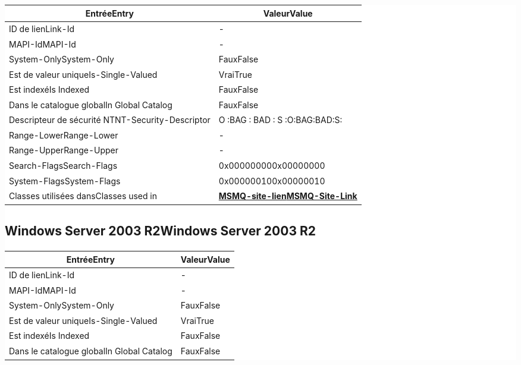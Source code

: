 

| <span data-ttu-id="5293f-153">Entrée</span><span class="sxs-lookup"><span data-stu-id="5293f-153">Entry</span></span> | <span data-ttu-id="5293f-154">Valeur</span><span class="sxs-lookup"><span data-stu-id="5293f-154">Value</span></span> |
|------------------------|-----------------------------------------------------|
| <span data-ttu-id="5293f-155">ID de lien</span><span class="sxs-lookup"><span data-stu-id="5293f-155">Link-Id</span></span>                | \-                                                  |
| <span data-ttu-id="5293f-156">MAPI-Id</span><span class="sxs-lookup"><span data-stu-id="5293f-156">MAPI-Id</span></span>                | \-                                                  |
| <span data-ttu-id="5293f-157">System-Only</span><span class="sxs-lookup"><span data-stu-id="5293f-157">System-Only</span></span>            | <span data-ttu-id="5293f-158">Faux</span><span class="sxs-lookup"><span data-stu-id="5293f-158">False</span></span>                                               |
| <span data-ttu-id="5293f-159">Est de valeur unique</span><span class="sxs-lookup"><span data-stu-id="5293f-159">Is-Single-Valued</span></span>       | <span data-ttu-id="5293f-160">Vrai</span><span class="sxs-lookup"><span data-stu-id="5293f-160">True</span></span>                                                |
| <span data-ttu-id="5293f-161">Est indexé</span><span class="sxs-lookup"><span data-stu-id="5293f-161">Is Indexed</span></span>             | <span data-ttu-id="5293f-162">Faux</span><span class="sxs-lookup"><span data-stu-id="5293f-162">False</span></span>                                               |
| <span data-ttu-id="5293f-163">Dans le catalogue global</span><span class="sxs-lookup"><span data-stu-id="5293f-163">In Global Catalog</span></span>      | <span data-ttu-id="5293f-164">Faux</span><span class="sxs-lookup"><span data-stu-id="5293f-164">False</span></span>                                               |
| <span data-ttu-id="5293f-165">Descripteur de sécurité NT</span><span class="sxs-lookup"><span data-stu-id="5293f-165">NT-Security-Descriptor</span></span> | <span data-ttu-id="5293f-166">O :BAG : BAD : S :</span><span class="sxs-lookup"><span data-stu-id="5293f-166">O:BAG:BAD:S:</span></span>                                        |
| <span data-ttu-id="5293f-167">Range-Lower</span><span class="sxs-lookup"><span data-stu-id="5293f-167">Range-Lower</span></span>            | \-                                                  |
| <span data-ttu-id="5293f-168">Range-Upper</span><span class="sxs-lookup"><span data-stu-id="5293f-168">Range-Upper</span></span>            | \-                                                  |
| <span data-ttu-id="5293f-169">Search-Flags</span><span class="sxs-lookup"><span data-stu-id="5293f-169">Search-Flags</span></span>           | <span data-ttu-id="5293f-170">0x00000000</span><span class="sxs-lookup"><span data-stu-id="5293f-170">0x00000000</span></span>                                          |
| <span data-ttu-id="5293f-171">System-Flags</span><span class="sxs-lookup"><span data-stu-id="5293f-171">System-Flags</span></span>           | <span data-ttu-id="5293f-172">0x00000010</span><span class="sxs-lookup"><span data-stu-id="5293f-172">0x00000010</span></span>                                          |
| <span data-ttu-id="5293f-173">Classes utilisées dans</span><span class="sxs-lookup"><span data-stu-id="5293f-173">Classes used in</span></span>        | [<span data-ttu-id="5293f-174">**MSMQ-site-lien**</span><span class="sxs-lookup"><span data-stu-id="5293f-174">**MSMQ-Site-Link**</span></span>](c-msmqsitelink.md)<br/> |



## <a name="windows-server-2003-r2"></a><span data-ttu-id="5293f-175">Windows Server 2003 R2</span><span class="sxs-lookup"><span data-stu-id="5293f-175">Windows Server 2003 R2</span></span>



| <span data-ttu-id="5293f-176">Entrée</span><span class="sxs-lookup"><span data-stu-id="5293f-176">Entry</span></span> | <span data-ttu-id="5293f-177">Valeur</span><span class="sxs-lookup"><span data-stu-id="5293f-177">Value</span></span> |
|------------------------|-----------------------------------------------------|
| <span data-ttu-id="5293f-178">ID de lien</span><span class="sxs-lookup"><span data-stu-id="5293f-178">Link-Id</span></span>                | \-                                                  |
| <span data-ttu-id="5293f-179">MAPI-Id</span><span class="sxs-lookup"><span data-stu-id="5293f-179">MAPI-Id</span></span>                | \-                                                  |
| <span data-ttu-id="5293f-180">System-Only</span><span class="sxs-lookup"><span data-stu-id="5293f-180">System-Only</span></span>            | <span data-ttu-id="5293f-181">Faux</span><span class="sxs-lookup"><span data-stu-id="5293f-181">False</span></span>                                               |
| <span data-ttu-id="5293f-182">Est de valeur unique</span><span class="sxs-lookup"><span data-stu-id="5293f-182">Is-Single-Valued</span></span>       | <span data-ttu-id="5293f-183">Vrai</span><span class="sxs-lookup"><span data-stu-id="5293f-183">True</span></span>                                                |
| <span data-ttu-id="5293f-184">Est indexé</span><span class="sxs-lookup"><span data-stu-id="5293f-184">Is Indexed</span></span>             | <span data-ttu-id="5293f-185">Faux</span><span class="sxs-lookup"><span data-stu-id="5293f-185">False</span></span>                                               |
| <span data-ttu-id="5293f-186">Dans le catalogue global</span><span class="sxs-lookup"><span data-stu-id="5293f-186">In Global Catalog</span></span>      | <span data-ttu-id="5293f-187">Faux</span><span class="sxs-lookup"><span data-stu-id="5293f-187">False</span></span>                                               |